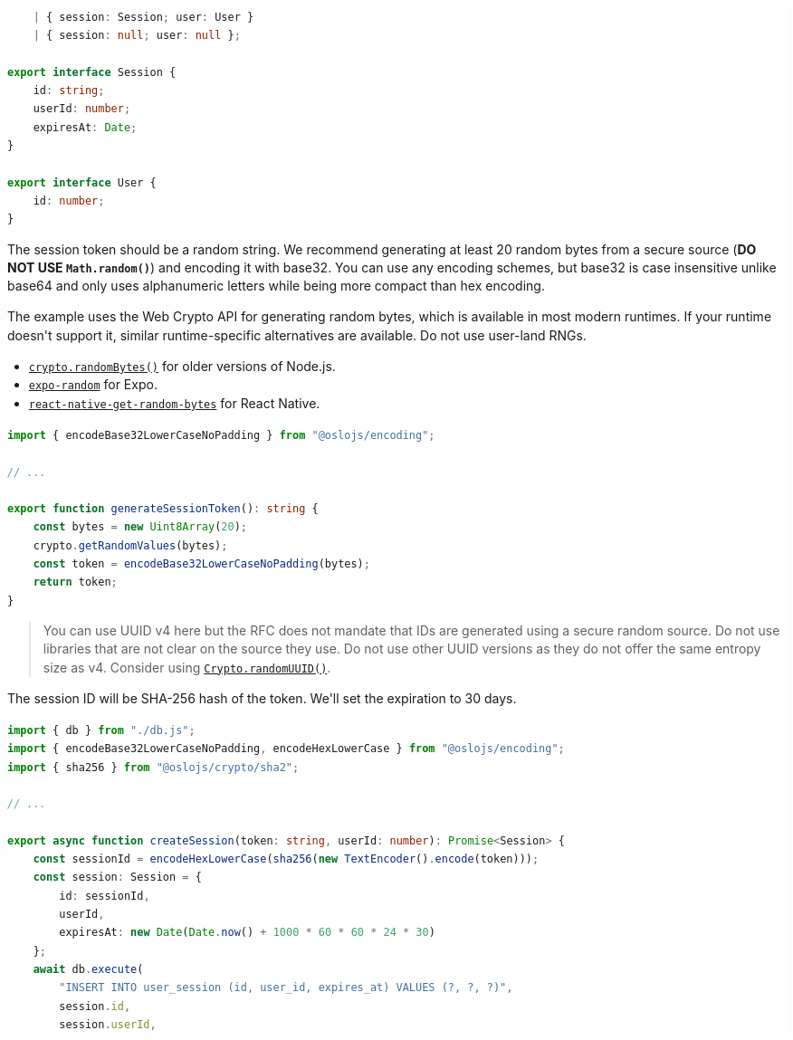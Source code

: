```ts
	| { session: Session; user: User }
	| { session: null; user: null };

export interface Session {
	id: string;
	userId: number;
	expiresAt: Date;
}

export interface User {
	id: number;
}
```

The session token should be a random string. We recommend generating at least 20 random bytes from a secure source (**DO NOT USE `Math.random()`**) and encoding it with base32. You can use any encoding schemes, but base32 is case insensitive unlike base64 and only uses alphanumeric letters while being more compact than hex encoding.

The example uses the Web Crypto API for generating random bytes, which is available in most modern runtimes. If your runtime doesn't support it, similar runtime-specific alternatives are available. Do not use user-land RNGs.

- [`crypto.randomBytes()`](https://nodejs.org/api/crypto.html#cryptorandombytessize-callback) for older versions of Node.js.
- [`expo-random`](https://docs.expo.dev/versions/v49.0.0/sdk/random/) for Expo.
- [`react-native-get-random-bytes`](https://github.com/LinusU/react-native-get-random-values) for React Native.

```ts
import { encodeBase32LowerCaseNoPadding } from "@oslojs/encoding";

// ...

export function generateSessionToken(): string {
	const bytes = new Uint8Array(20);
	crypto.getRandomValues(bytes);
	const token = encodeBase32LowerCaseNoPadding(bytes);
	return token;
}
```

> You can use UUID v4 here but the RFC does not mandate that IDs are generated using a secure random source. Do not use libraries that are not clear on the source they use. Do not use other UUID versions as they do not offer the same entropy size as v4. Consider using [`Crypto.randomUUID()`](https://developer.mozilla.org/en-US/docs/Web/API/Crypto/randomUUID).

The session ID will be SHA-256 hash of the token. We'll set the expiration to 30 days.

```ts
import { db } from "./db.js";
import { encodeBase32LowerCaseNoPadding, encodeHexLowerCase } from "@oslojs/encoding";
import { sha256 } from "@oslojs/crypto/sha2";

// ...

export async function createSession(token: string, userId: number): Promise<Session> {
	const sessionId = encodeHexLowerCase(sha256(new TextEncoder().encode(token)));
	const session: Session = {
		id: sessionId,
		userId,
		expiresAt: new Date(Date.now() + 1000 * 60 * 60 * 24 * 30)
	};
	await db.execute(
		"INSERT INTO user_session (id, user_id, expires_at) VALUES (?, ?, ?)",
		session.id,
		session.userId,
```